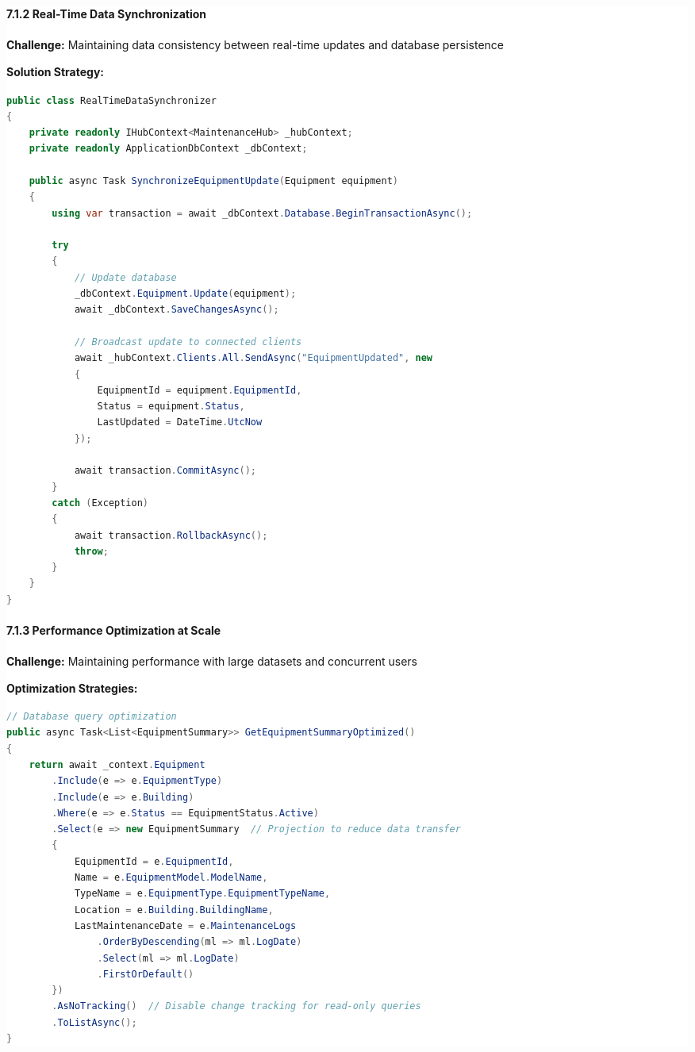 #### 7.1.2 Real-Time Data Synchronization
**Challenge:** Maintaining data consistency between real-time updates and database persistence

**Solution Strategy:**
```csharp
public class RealTimeDataSynchronizer
{
    private readonly IHubContext<MaintenanceHub> _hubContext;
    private readonly ApplicationDbContext _dbContext;
    
    public async Task SynchronizeEquipmentUpdate(Equipment equipment)
    {
        using var transaction = await _dbContext.Database.BeginTransactionAsync();
        
        try
        {
            // Update database
            _dbContext.Equipment.Update(equipment);
            await _dbContext.SaveChangesAsync();
            
            // Broadcast update to connected clients
            await _hubContext.Clients.All.SendAsync("EquipmentUpdated", new
            {
                EquipmentId = equipment.EquipmentId,
                Status = equipment.Status,
                LastUpdated = DateTime.UtcNow
            });
            
            await transaction.CommitAsync();
        }
        catch (Exception)
        {
            await transaction.RollbackAsync();
            throw;
        }
    }
}
```

#### 7.1.3 Performance Optimization at Scale
**Challenge:** Maintaining performance with large datasets and concurrent users

**Optimization Strategies:**
```csharp
// Database query optimization
public async Task<List<EquipmentSummary>> GetEquipmentSummaryOptimized()
{
    return await _context.Equipment
        .Include(e => e.EquipmentType)
        .Include(e => e.Building)
        .Where(e => e.Status == EquipmentStatus.Active)
        .Select(e => new EquipmentSummary  // Projection to reduce data transfer
        {
            EquipmentId = e.EquipmentId,
            Name = e.EquipmentModel.ModelName,
            TypeName = e.EquipmentType.EquipmentTypeName,
            Location = e.Building.BuildingName,
            LastMaintenanceDate = e.MaintenanceLogs
                .OrderByDescending(ml => ml.LogDate)
                .Select(ml => ml.LogDate)
                .FirstOrDefault()
        })
        .AsNoTracking()  // Disable change tracking for read-only queries
        .ToListAsync();
}
```